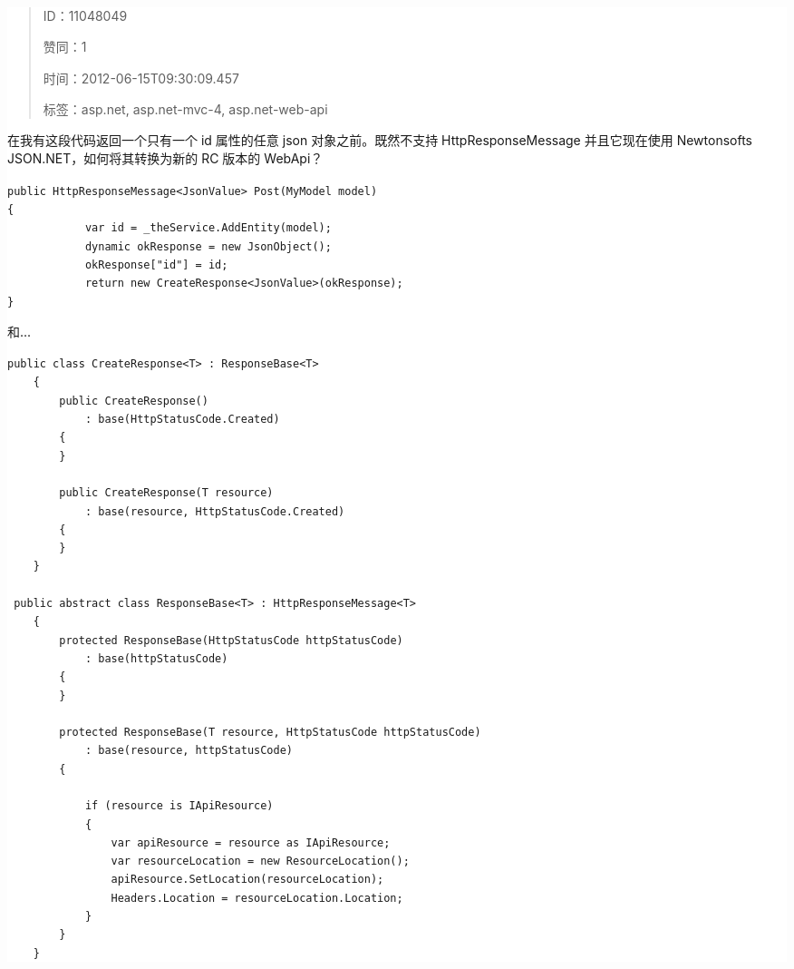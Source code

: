 > ID：11048049
> 
> 赞同：1
> 
> 时间：2012-06-15T09:30:09.457
> 
> 标签：asp.net, asp.net-mvc-4, asp.net-web-api

在我有这段代码返回一个只有一个 id 属性的任意 json 对象之前。既然不支持 HttpResponseMessage 并且它现在使用 Newtonsofts JSON.NET，如何将其转换为新的 RC 版本的 WebApi？

```
public HttpResponseMessage<JsonValue> Post(MyModel model)
{
            var id = _theService.AddEntity(model);
            dynamic okResponse = new JsonObject();
            okResponse["id"] = id;
            return new CreateResponse<JsonValue>(okResponse);
} 
```

和...

```
public class CreateResponse<T> : ResponseBase<T>
    {
        public CreateResponse()
            : base(HttpStatusCode.Created)
        {
        }

        public CreateResponse(T resource)
            : base(resource, HttpStatusCode.Created)
        {
        }
    }

 public abstract class ResponseBase<T> : HttpResponseMessage<T>
    {
        protected ResponseBase(HttpStatusCode httpStatusCode)
            : base(httpStatusCode)
        {
        }

        protected ResponseBase(T resource, HttpStatusCode httpStatusCode)
            : base(resource, httpStatusCode)
        {

            if (resource is IApiResource)
            {
                var apiResource = resource as IApiResource;
                var resourceLocation = new ResourceLocation();
                apiResource.SetLocation(resourceLocation);
                Headers.Location = resourceLocation.Location;
            }
        }
    } 
```
